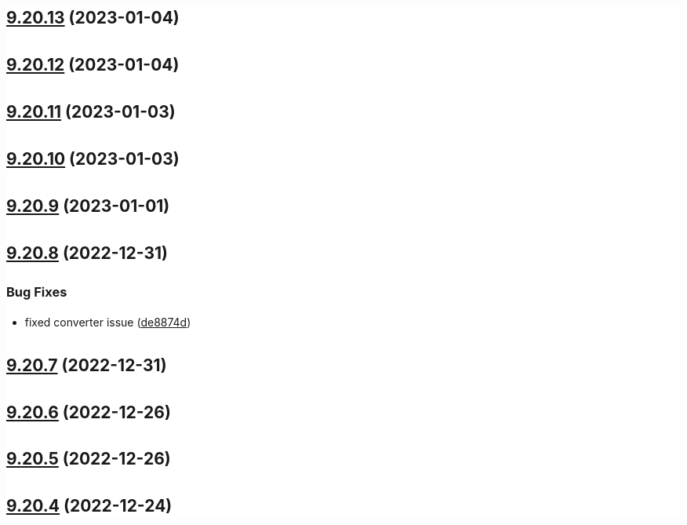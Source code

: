 

## [9.20.13](https://github.com/dereekb/dbx-components/compare/v9.20.12-dev...v9.20.13) (2023-01-04)



## [9.20.12](https://github.com/dereekb/dbx-components/compare/v9.20.11-dev...v9.20.12) (2023-01-04)



## [9.20.11](https://github.com/dereekb/dbx-components/compare/v9.20.10-dev...v9.20.11) (2023-01-03)



## [9.20.10](https://github.com/dereekb/dbx-components/compare/v9.20.9-dev...v9.20.10) (2023-01-03)



## [9.20.9](https://github.com/dereekb/dbx-components/compare/v9.20.8-dev...v9.20.9) (2023-01-01)



## [9.20.8](https://github.com/dereekb/dbx-components/compare/v9.20.7-dev...v9.20.8) (2022-12-31)


### Bug Fixes

* fixed converter issue ([de8874d](https://github.com/dereekb/dbx-components/commit/de8874d4318ba4a0f2debadcfd0eb5acc29bc451))



## [9.20.7](https://github.com/dereekb/dbx-components/compare/v9.20.6-dev...v9.20.7) (2022-12-31)



## [9.20.6](https://github.com/dereekb/dbx-components/compare/v9.20.5-dev...v9.20.6) (2022-12-26)



## [9.20.5](https://github.com/dereekb/dbx-components/compare/v9.20.4-dev...v9.20.5) (2022-12-26)



## [9.20.4](https://github.com/dereekb/dbx-components/compare/v9.20.3-dev...v9.20.4) (2022-12-24)
